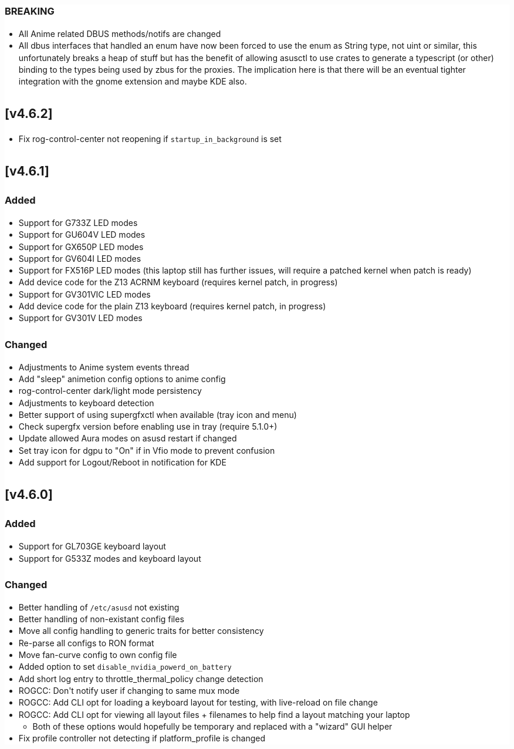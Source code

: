 ### BREAKING

- All Anime related DBUS methods/notifs are changed
- All dbus interfaces that handled an enum have now been forced to use the enum as String type, not uint or similar, this unfortunately breaks a heap of stuff but has the benefit of allowing asusctl to use crates to generate a typescript (or other) binding to the types being used by zbus for the proxies. The implication here is that there will be an eventual tighter integration with the gnome extension and maybe KDE also.

## [v4.6.2]

- Fix rog-control-center not reopening if `startup_in_background` is set

## [v4.6.1]

### Added

- Support for G733Z LED modes
- Support for GU604V LED modes
- Support for GX650P LED modes
- Support for GV604I LED modes
- Support for FX516P LED modes (this laptop still has further issues, will require a patched kernel when patch is ready)
- Add device code for the Z13 ACRNM keyboard (requires kernel patch, in progress)
- Support for GV301VIC LED modes
- Add device code for the plain Z13 keyboard (requires kernel patch, in progress)
- Support for GV301V LED modes

### Changed

- Adjustments to Anime system events thread
- Add "sleep" animetion config options to anime config
- rog-control-center dark/light mode persistency
- Adjustments to keyboard detection
- Better support of using supergfxctl when available (tray icon and menu)
- Check supergfx version before enabling use in tray (require 5.1.0+)
- Update allowed Aura modes on asusd restart if changed
- Set tray icon for dgpu to "On" if in Vfio mode to prevent confusion
- Add support for Logout/Reboot in notification for KDE

## [v4.6.0]

### Added

- Support for GL703GE keyboard layout
- Support for G533Z modes and keyboard layout

### Changed

- Better handling of `/etc/asusd` not existing
- Better handling of non-existant config files
- Move all config handling to generic traits for better consistency
- Re-parse all configs to RON format
- Move fan-curve config to own config file
- Added option to set `disable_nvidia_powerd_on_battery`
- Add short log entry to throttle_thermal_policy change detection
- ROGCC: Don't notify user if changing to same mux mode
- ROGCC: Add CLI opt for loading a keyboard layout for testing, with live-reload on file change
- ROGCC: Add CLI opt for viewing all layout files + filenames to help find a layout matching your laptop
  - Both of these options would hopefully be temporary and replaced with a "wizard" GUI helper
- Fix profile controller not detecting if platform_profile is changed